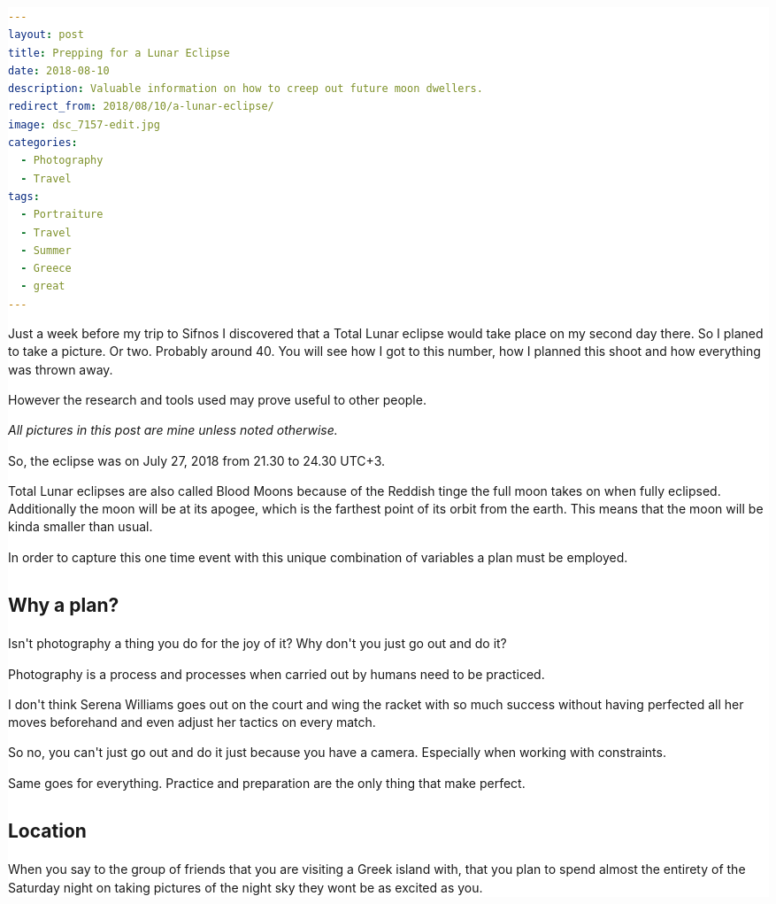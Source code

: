 ```yaml
---
layout: post
title: Prepping for a Lunar Eclipse
date: 2018-08-10
description: Valuable information on how to creep out future moon dwellers.
redirect_from: 2018/08/10/a-lunar-eclipse/
image: dsc_7157-edit.jpg
categories:
  - Photography
  - Travel
tags:
  - Portraiture
  - Travel
  - Summer
  - Greece
  - great
---
```


Just a week before my trip to Sifnos I discovered that a Total Lunar eclipse would take place on my second day there. So I planed to take a picture. Or two. Probably around 40. You will see how I got to this number, how I planned this shoot and how everything was thrown away.

However the research and tools used may prove useful to other people.



_All pictures in this post are mine unless noted otherwise._

So, the eclipse was on July 27, 2018 from 21.30 to 24.30 UTC+3.

Total Lunar eclipses are also called Blood Moons because of the Reddish tinge the full moon takes on when fully eclipsed. Additionally the moon will be at its apogee, which is the farthest point of its orbit from the earth. This means that the moon will be kinda smaller than usual.

In order to capture this one time event with this unique combination of variables a plan must be employed.

## Why a plan?

Isn't photography a thing you do for the joy of it? Why don't you just go out and do it?

Photography is a process and processes when carried out by humans need to be practiced.

I don't think Serena Williams goes out on the court and wing the racket with so much success without having perfected all her moves beforehand and even adjust her tactics on every match.

So no, you can't just go out and do it just because you have a camera. Especially when working with constraints.

Same goes for everything. Practice and preparation are the only thing that make perfect.

## Location

When you say to the group of friends that you are visiting a Greek island with, that you plan to spend almost the entirety of the Saturday night on taking pictures of the night sky they wont be as excited as you.
